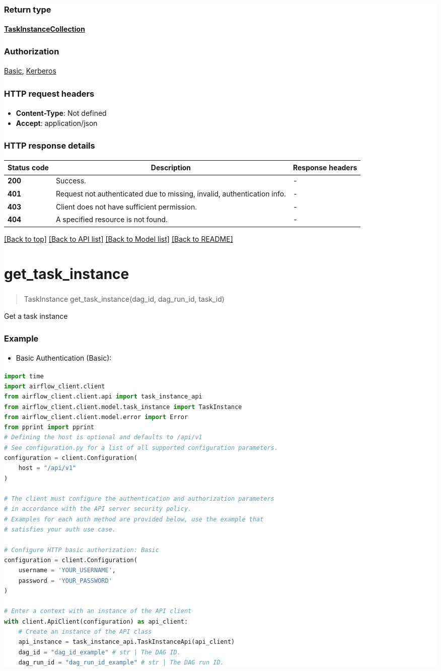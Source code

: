 ### Return type

[**TaskInstanceCollection**](TaskInstanceCollection.md)

### Authorization

[Basic](../README.md#Basic), [Kerberos](../README.md#Kerberos)

### HTTP request headers

 - **Content-Type**: Not defined
 - **Accept**: application/json


### HTTP response details

| Status code | Description | Response headers |
|-------------|-------------|------------------|
**200** | Success. |  -  |
**401** | Request not authenticated due to missing, invalid, authentication info. |  -  |
**403** | Client does not have sufficient permission. |  -  |
**404** | A specified resource is not found. |  -  |

[[Back to top]](#) [[Back to API list]](../README.md#documentation-for-api-endpoints) [[Back to Model list]](../README.md#documentation-for-models) [[Back to README]](../README.md)

# **get_task_instance**
> TaskInstance get_task_instance(dag_id, dag_run_id, task_id)

Get a task instance

### Example

* Basic Authentication (Basic):

```python
import time
import airflow_client.client
from airflow_client.client.api import task_instance_api
from airflow_client.client.model.task_instance import TaskInstance
from airflow_client.client.model.error import Error
from pprint import pprint
# Defining the host is optional and defaults to /api/v1
# See configuration.py for a list of all supported configuration parameters.
configuration = client.Configuration(
    host = "/api/v1"
)

# The client must configure the authentication and authorization parameters
# in accordance with the API server security policy.
# Examples for each auth method are provided below, use the example that
# satisfies your auth use case.

# Configure HTTP basic authorization: Basic
configuration = client.Configuration(
    username = 'YOUR_USERNAME',
    password = 'YOUR_PASSWORD'
)

# Enter a context with an instance of the API client
with client.ApiClient(configuration) as api_client:
    # Create an instance of the API class
    api_instance = task_instance_api.TaskInstanceApi(api_client)
    dag_id = "dag_id_example" # str | The DAG ID.
    dag_run_id = "dag_run_id_example" # str | The DAG run ID.
```